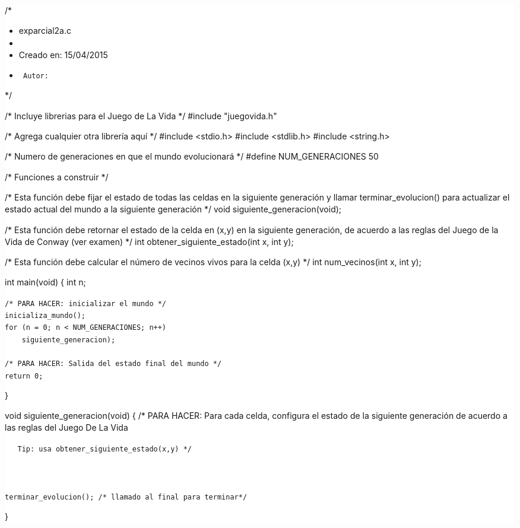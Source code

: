 /*
 * exparcial2a.c
 *
 *  Creado en: 15/04/2015
 *      Autor:
 */

/* Incluye librerias para el Juego de La Vida */
#include "juegovida.h"

/* Agrega cualquier otra librería aquí */
#include <stdio.h>
#include <stdlib.h>
#include <string.h>

/* Numero de generaciones en que el mundo evolucionará */
#define NUM_GENERACIONES 50

/* Funciones a construir */

/* Esta función debe fijar el estado de todas
   las celdas en la siguiente generación y llamar
   terminar_evolucion() para actualizar el estado actual
   del mundo a la siguiente generación */
void siguiente_generacion(void);

/* Esta función debe retornar el estado de la celda
   en (x,y) en la siguiente generación, de acuerdo a
   las reglas del Juego de la Vida de Conway (ver examen) */
int obtener_siguiente_estado(int x, int y);

/* Esta función debe calcular el número de
   vecinos vivos para la celda (x,y) */
int num_vecinos(int x, int y);

int main(void)
{
	int n; 

	/* PARA HACER: inicializar el mundo */
	inicializa_mundo();
	for (n = 0; n < NUM_GENERACIONES; n++)
		siguiente_generacion);

	/* PARA HACER: Salida del estado final del mundo */
	return 0;
}

void siguiente_generacion(void) {
	/* PARA HACER: Para cada celda, configura el estado de la siguiente
	   generación de acuerdo a las reglas del Juego De La Vida

	   Tip: usa obtener_siguiente_estado(x,y) */
	   


	terminar_evolucion(); /* llamado al final para terminar*/
}
